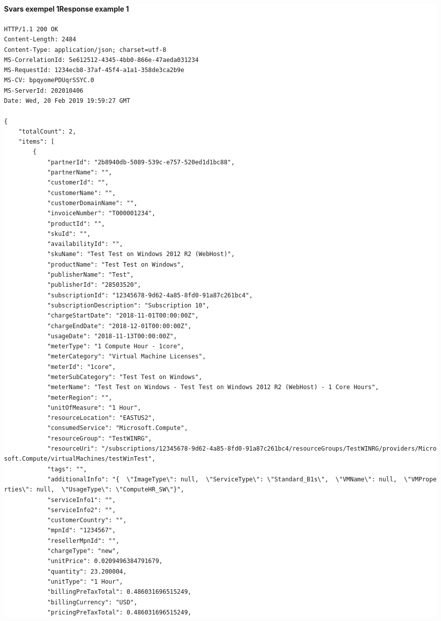 #### <a name="response-example-1"></a><span data-ttu-id="679d0-199">Svars exempel 1</span><span class="sxs-lookup"><span data-stu-id="679d0-199">Response example 1</span></span>

```http
HTTP/1.1 200 OK
Content-Length: 2484
Content-Type: application/json; charset=utf-8
MS-CorrelationId: 5e612512-4345-4bb0-866e-47aeda031234
MS-RequestId: 1234ecb8-37af-45f4-a1a1-358de3ca2b9e
MS-CV: bpqyomePDUqrSSYC.0
MS-ServerId: 202010406
Date: Wed, 20 Feb 2019 19:59:27 GMT

{
    "totalCount": 2,
    "items": [
        {
            "partnerId": "2b8940db-5089-539c-e757-520ed1d1bc88",
            "partnerName": "",
            "customerId": "",
            "customerName": "",
            "customerDomainName": "",
            "invoiceNumber": "T000001234",
            "productId": "",
            "skuId": "",
            "availabilityId": "",
            "skuName": "Test Test on Windows 2012 R2 (WebHost)",
            "productName": "Test Test on Windows",
            "publisherName": "Test",
            "publisherId": "28503520",
            "subscriptionId": "12345678-9d62-4a85-8fd0-91a87c261bc4",
            "subscriptionDescription": "Subscription 10",
            "chargeStartDate": "2018-11-01T00:00:00Z",
            "chargeEndDate": "2018-12-01T00:00:00Z",
            "usageDate": "2018-11-13T00:00:00Z",
            "meterType": "1 Compute Hour - 1core",
            "meterCategory": "Virtual Machine Licenses",
            "meterId": "1core",
            "meterSubCategory": "Test Test on Windows",
            "meterName": "Test Test on Windows - Test Test on Windows 2012 R2 (WebHost) - 1 Core Hours",
            "meterRegion": "",
            "unitOfMeasure": "1 Hour",
            "resourceLocation": "EASTUS2",
            "consumedService": "Microsoft.Compute",
            "resourceGroup": "TestWINRG",
            "resourceUri": "/subscriptions/12345678-9d62-4a85-8fd0-91a87c261bc4/resourceGroups/TestWINRG/providers/Microsoft.Compute/virtualMachines/testWinTest",
            "tags": "",
            "additionalInfo": "{  \"ImageType\": null,  \"ServiceType\": \"Standard_B1s\",  \"VMName\": null,  \"VMProperties\": null,  \"UsageType\": \"ComputeHR_SW\"}",
            "serviceInfo1": "",
            "serviceInfo2": "",
            "customerCountry": "",
            "mpnId": "1234567",
            "resellerMpnId": "",
            "chargeType": "new",
            "unitPrice": 0.0209496384791679,
            "quantity": 23.200004,
            "unitType": "1 Hour",
            "billingPreTaxTotal": 0.486031696515249,
            "billingCurrency": "USD",
            "pricingPreTaxTotal": 0.486031696515249,
```